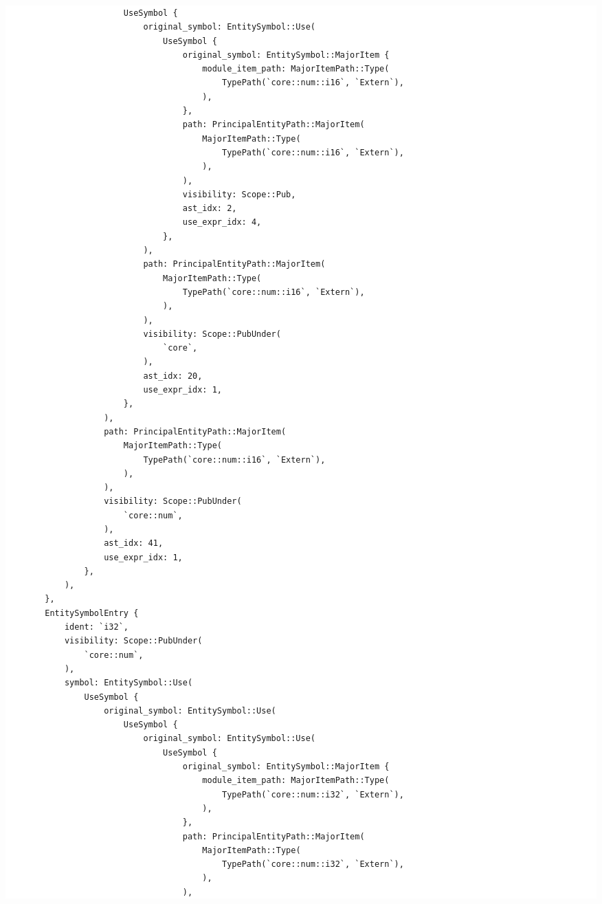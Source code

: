                             UseSymbol {
                                original_symbol: EntitySymbol::Use(
                                    UseSymbol {
                                        original_symbol: EntitySymbol::MajorItem {
                                            module_item_path: MajorItemPath::Type(
                                                TypePath(`core::num::i16`, `Extern`),
                                            ),
                                        },
                                        path: PrincipalEntityPath::MajorItem(
                                            MajorItemPath::Type(
                                                TypePath(`core::num::i16`, `Extern`),
                                            ),
                                        ),
                                        visibility: Scope::Pub,
                                        ast_idx: 2,
                                        use_expr_idx: 4,
                                    },
                                ),
                                path: PrincipalEntityPath::MajorItem(
                                    MajorItemPath::Type(
                                        TypePath(`core::num::i16`, `Extern`),
                                    ),
                                ),
                                visibility: Scope::PubUnder(
                                    `core`,
                                ),
                                ast_idx: 20,
                                use_expr_idx: 1,
                            },
                        ),
                        path: PrincipalEntityPath::MajorItem(
                            MajorItemPath::Type(
                                TypePath(`core::num::i16`, `Extern`),
                            ),
                        ),
                        visibility: Scope::PubUnder(
                            `core::num`,
                        ),
                        ast_idx: 41,
                        use_expr_idx: 1,
                    },
                ),
            },
            EntitySymbolEntry {
                ident: `i32`,
                visibility: Scope::PubUnder(
                    `core::num`,
                ),
                symbol: EntitySymbol::Use(
                    UseSymbol {
                        original_symbol: EntitySymbol::Use(
                            UseSymbol {
                                original_symbol: EntitySymbol::Use(
                                    UseSymbol {
                                        original_symbol: EntitySymbol::MajorItem {
                                            module_item_path: MajorItemPath::Type(
                                                TypePath(`core::num::i32`, `Extern`),
                                            ),
                                        },
                                        path: PrincipalEntityPath::MajorItem(
                                            MajorItemPath::Type(
                                                TypePath(`core::num::i32`, `Extern`),
                                            ),
                                        ),